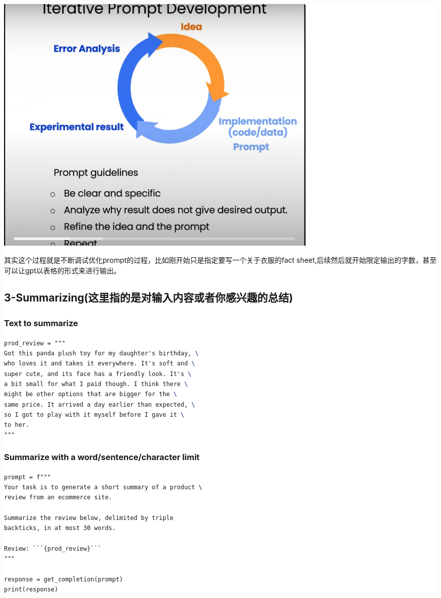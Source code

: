 ![](./image/2-iteractive-prompt.png)

其实这个过程就是不断调试优化prompt的过程，比如刚开始只是指定要写一个关于衣服的fact sheet,后续然后就开始限定输出的字数，甚至可以让gpt以表格的形式来进行输出。

## 3-Summarizing(这里指的是对输入内容或者你感兴趣的总结)

### Text to summarize

```tex
prod_review = """
Got this panda plush toy for my daughter's birthday, \
who loves it and takes it everywhere. It's soft and \ 
super cute, and its face has a friendly look. It's \ 
a bit small for what I paid though. I think there \ 
might be other options that are bigger for the \ 
same price. It arrived a day earlier than expected, \ 
so I got to play with it myself before I gave it \ 
to her.
"""
```

### Summarize with a word/sentence/character limit

```text
prompt = f"""
Your task is to generate a short summary of a product \
review from an ecommerce site. 

Summarize the review below, delimited by triple 
backticks, in at most 30 words. 

Review: ```{prod_review}```
"""

response = get_completion(prompt)
print(response)
```

